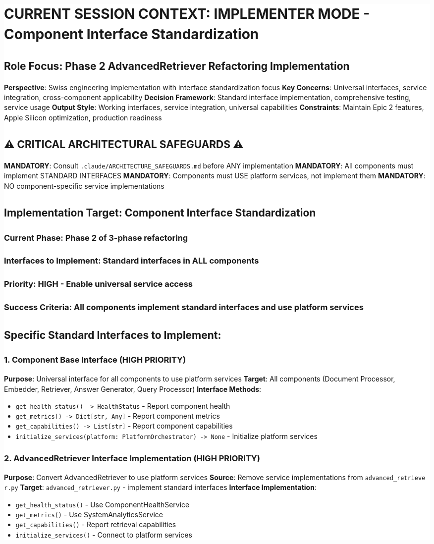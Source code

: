 # CURRENT SESSION CONTEXT: IMPLEMENTER MODE - Component Interface Standardization

## Role Focus: Phase 2 AdvancedRetriever Refactoring Implementation
**Perspective**: Swiss engineering implementation with interface standardization focus
**Key Concerns**: Universal interfaces, service integration, cross-component applicability
**Decision Framework**: Standard interface implementation, comprehensive testing, service usage
**Output Style**: Working interfaces, service integration, universal capabilities
**Constraints**: Maintain Epic 2 features, Apple Silicon optimization, production readiness

## ⚠️ CRITICAL ARCHITECTURAL SAFEGUARDS ⚠️
**MANDATORY**: Consult `.claude/ARCHITECTURE_SAFEGUARDS.md` before ANY implementation
**MANDATORY**: All components must implement STANDARD INTERFACES
**MANDATORY**: Components must USE platform services, not implement them
**MANDATORY**: NO component-specific service implementations

## Implementation Target: Component Interface Standardization
### Current Phase: Phase 2 of 3-phase refactoring
### Interfaces to Implement: Standard interfaces in ALL components
### Priority: HIGH - Enable universal service access
### Success Criteria: All components implement standard interfaces and use platform services

## Specific Standard Interfaces to Implement:

### 1. Component Base Interface (HIGH PRIORITY)
**Purpose**: Universal interface for all components to use platform services
**Target**: All components (Document Processor, Embedder, Retriever, Answer Generator, Query Processor)
**Interface Methods**:
- `get_health_status() -> HealthStatus` - Report component health
- `get_metrics() -> Dict[str, Any]` - Report component metrics
- `get_capabilities() -> List[str]` - Report component capabilities
- `initialize_services(platform: PlatformOrchestrator) -> None` - Initialize platform services

### 2. AdvancedRetriever Interface Implementation (HIGH PRIORITY)
**Purpose**: Convert AdvancedRetriever to use platform services
**Source**: Remove service implementations from `advanced_retriever.py`
**Target**: `advanced_retriever.py` - implement standard interfaces
**Interface Implementation**:
- `get_health_status()` - Use ComponentHealthService
- `get_metrics()` - Use SystemAnalyticsService
- `get_capabilities()` - Report retrieval capabilities
- `initialize_services()` - Connect to platform services
